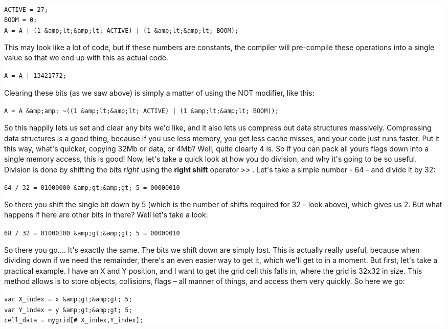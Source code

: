 ``` gml
ACTIVE = 27;
BOOM = 0;
A = A | (1 &amp;lt;&amp;lt; ACTIVE) | (1 &amp;lt;&amp;lt; BOOM);
```

This may look like a lot of code, but if these numbers are constants,
the compiler will pre-compile these operations into a single value so
that we end up with this as actual code.

``` gml
A = A | 13421772;
```

Clearing these bits (as we saw above) is simply a matter of using the
NOT modifier, like this:

``` gml
A = A &amp;amp; ~((1 &amp;lt;&amp;lt; ACTIVE) | (1 &amp;lt;&amp;lt; BOOM));
```

So this happily lets us set and clear any bits we'd like, and it also
lets us compress out data structures massively. Compressing data
structures is a good thing, because if you use less memory, you get less
cache misses, and your code just runs faster. Put it this way, what's
quicker, copying 32Mb or data, or 4Mb? Well, quite clearly 4 is. So if
you can pack all yours flags down into a single memory access, this is
good! Now, let's take a quick look at how you do division, and why it's
going to be so useful. Division is done by shifting the bits *right*
using the **right shift** operator \>\> . Let's take a simple number -
64 - and divide it by 32:

``` gml
64 / 32 = 01000000 &amp;gt;&amp;gt; 5 = 00000010
```

So there you shift the single bit down by 5 (which is the number of
shifts required for 32 – look above), which gives us 2. But what happens
if here are other bits in there? Well let's take a look:

``` gml
68 / 32 = 01000100 &amp;gt;&amp;gt; 5 = 00000010
```

So there you go…. It's exactly the same. The bits we shift down are
simply lost. This is actually really useful, because when dividing down
if we need the remainder, there's an even easier way to get it, which
we'll get to in a moment. But first, let's take a practical example. I
have an X and Y position, and I want to get the grid cell this falls in,
where the grid is 32x32 in size. This method allows is to store objects,
collisions, flags – all manner of things, and access them very quickly.
So here we go:

``` gml
var X_index = x &amp;gt;&amp;gt; 5;
var Y_index = y &amp;gt;&amp;gt; 5;
cell_data = mygrid[# X_index,Y_index];
```
